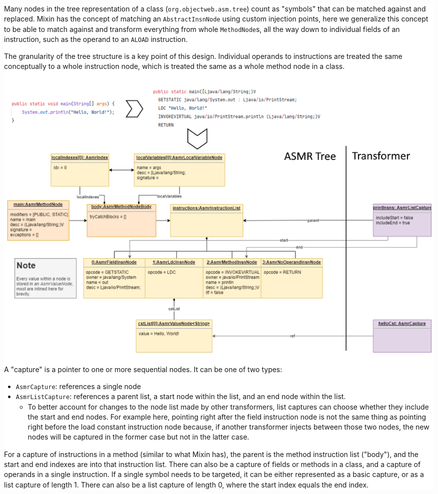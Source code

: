 Many nodes in the tree representation of a class (`org.objectweb.asm.tree`) count as "symbols" that can be matched against and replaced. Mixin has the concept of matching an `AbstractInsnNode` using custom injection points, here we generalize this concept to be able to match against and transform everything from whole `MethodNode`s, all the way down to individual fields of an instruction, such as the operand to an `ALOAD` instruction.

The granularity of the tree structure is a key point of this design. Individual operands to instructions are treated the same conceptually to a whole instruction node, which is treated the same as a whole method node in a class.

![Hello World Example Diagram](0014-assets/asmr_hello_world.png)

A "capture" is a pointer to one or more sequential nodes. It can be one of two types:

- `AsmrCapture`: references a single node
- `AsmrListCapture`: references a parent list, a start node within the list, and an end node within the list.
  - To better account for changes to the node list made by other transformers, list captures can choose whether they include the start and end nodes. For example here, pointing right after the field instruction node is not the same thing as pointing right before the load constant instruction node because, if another transformer injects between those two nodes, the new nodes will be captured in the former case but not in the latter case. 

For a capture of instructions in a method (similar to what Mixin has), the parent is the method instruction list ("body"), and the start and end indexes are into that instruction list. There can also be a capture of fields or methods in a class, and a capture of operands in a single instruction. If a single symbol needs to be targeted, it can be either represented as a basic capture, or as a list capture of length 1. There can also be a list capture of length 0, where the start index equals the end index.
